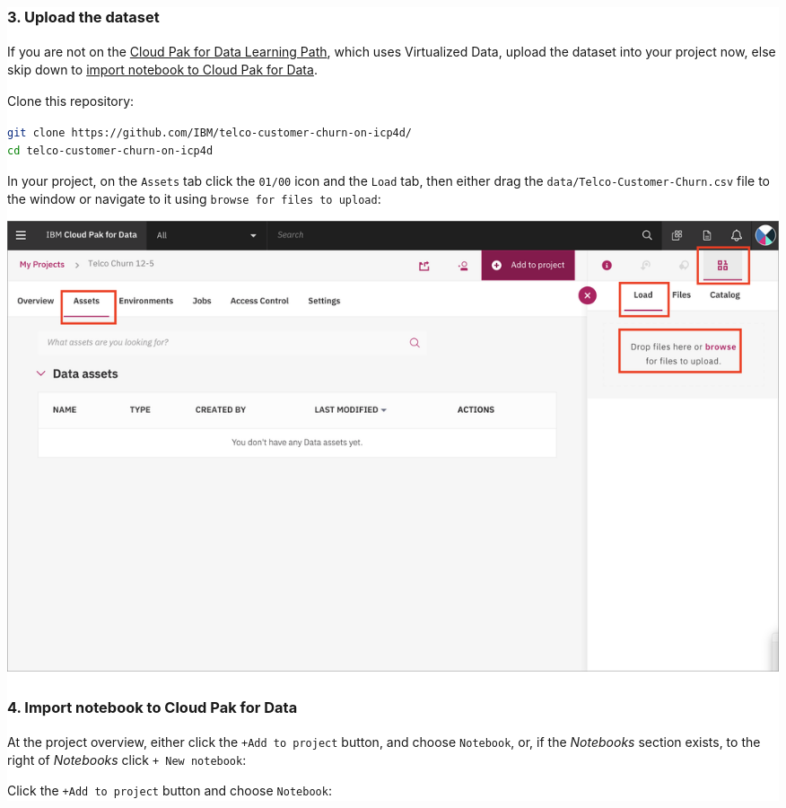 ### 3. Upload the dataset

If you are not on the [Cloud Pak for Data Learning Path](https://developer.ibm.com/series/cloud-pak-for-data-learning-path/), which uses Virtualized Data, upload the dataset into your project now, else skip down to [import notebook to Cloud Pak for Data](#4-import-notebook-to-cloud-pak-for-data).

Clone this repository:

```bash
git clone https://github.com/IBM/telco-customer-churn-on-icp4d/
cd telco-customer-churn-on-icp4d
```

In your project, on the `Assets` tab click the `01/00` icon and the `Load` tab, then either drag the `data/Telco-Customer-Churn.csv` file to the window or navigate to it using `browse for files to upload`:

![Add data set](doc/source/images/cpd-add-data-set.png)

### 4. Import notebook to Cloud Pak for Data

At the project overview, either click the `+Add to project` button, and choose `Notebook`, or, if the *Notebooks* section exists,  to the right of *Notebooks* click `+ New notebook`:

Click the `+Add to project` button and choose `Notebook`:
